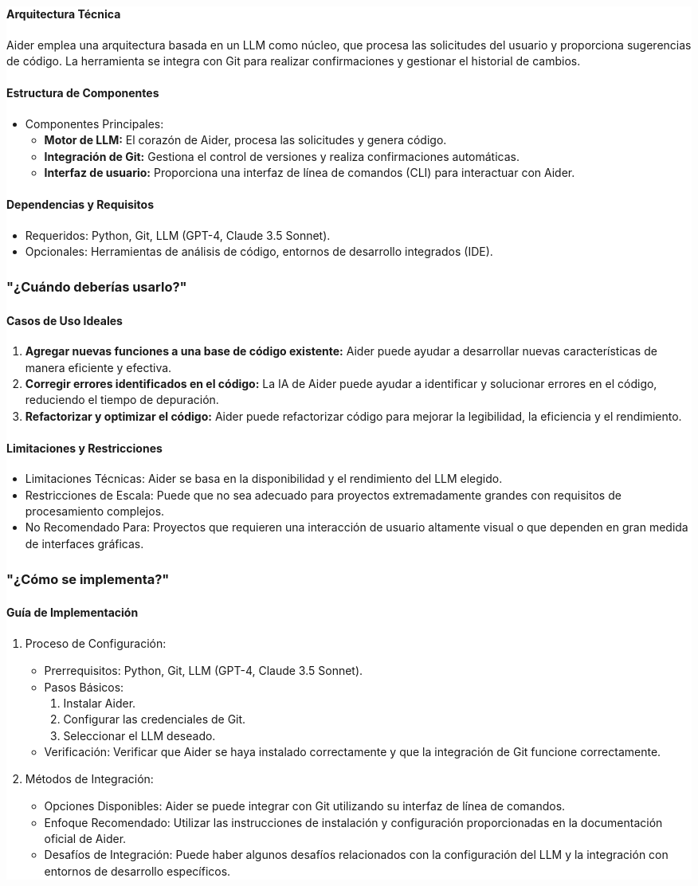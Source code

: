 #### Arquitectura Técnica
Aider emplea una arquitectura basada en un LLM como núcleo, que procesa las solicitudes del usuario y proporciona sugerencias de código. La herramienta se integra con Git para realizar confirmaciones y gestionar el historial de cambios.

#### Estructura de Componentes
- Componentes Principales:
  - **Motor de LLM:** El corazón de Aider, procesa las solicitudes y genera código.
  - **Integración de Git:** Gestiona el control de versiones y realiza confirmaciones automáticas.
  - **Interfaz de usuario:** Proporciona una interfaz de línea de comandos (CLI) para interactuar con Aider.

#### Dependencias y Requisitos
- Requeridos: Python, Git, LLM (GPT-4, Claude 3.5 Sonnet).
- Opcionales: Herramientas de análisis de código, entornos de desarrollo integrados (IDE).

### "¿Cuándo deberías usarlo?"

#### Casos de Uso Ideales
1. **Agregar nuevas funciones a una base de código existente:** Aider puede ayudar a desarrollar nuevas características de manera eficiente y efectiva.
2. **Corregir errores identificados en el código:** La IA de Aider puede ayudar a identificar y solucionar errores en el código, reduciendo el tiempo de depuración.
3. **Refactorizar y optimizar el código:** Aider puede refactorizar código para mejorar la legibilidad, la eficiencia y el rendimiento.

#### Limitaciones y Restricciones
- Limitaciones Técnicas: Aider se basa en la disponibilidad y el rendimiento del LLM elegido.
- Restricciones de Escala: Puede que no sea adecuado para proyectos extremadamente grandes con requisitos de procesamiento complejos.
- No Recomendado Para: Proyectos que requieren una interacción de usuario altamente visual o que dependen en gran medida de interfaces gráficas.

### "¿Cómo se implementa?"

#### Guía de Implementación
1. Proceso de Configuración:
   - Prerrequisitos: Python, Git, LLM (GPT-4, Claude 3.5 Sonnet).
   - Pasos Básicos: 
      1. Instalar Aider.
      2. Configurar las credenciales de Git.
      3. Seleccionar el LLM deseado.
   - Verificación: Verificar que Aider se haya instalado correctamente y que la integración de Git funcione correctamente.

2. Métodos de Integración:
   - Opciones Disponibles: Aider se puede integrar con Git utilizando su interfaz de línea de comandos.
   - Enfoque Recomendado: Utilizar las instrucciones de instalación y configuración proporcionadas en la documentación oficial de Aider.
   - Desafíos de Integración: Puede haber algunos desafíos relacionados con la configuración del LLM y la integración con entornos de desarrollo específicos.
